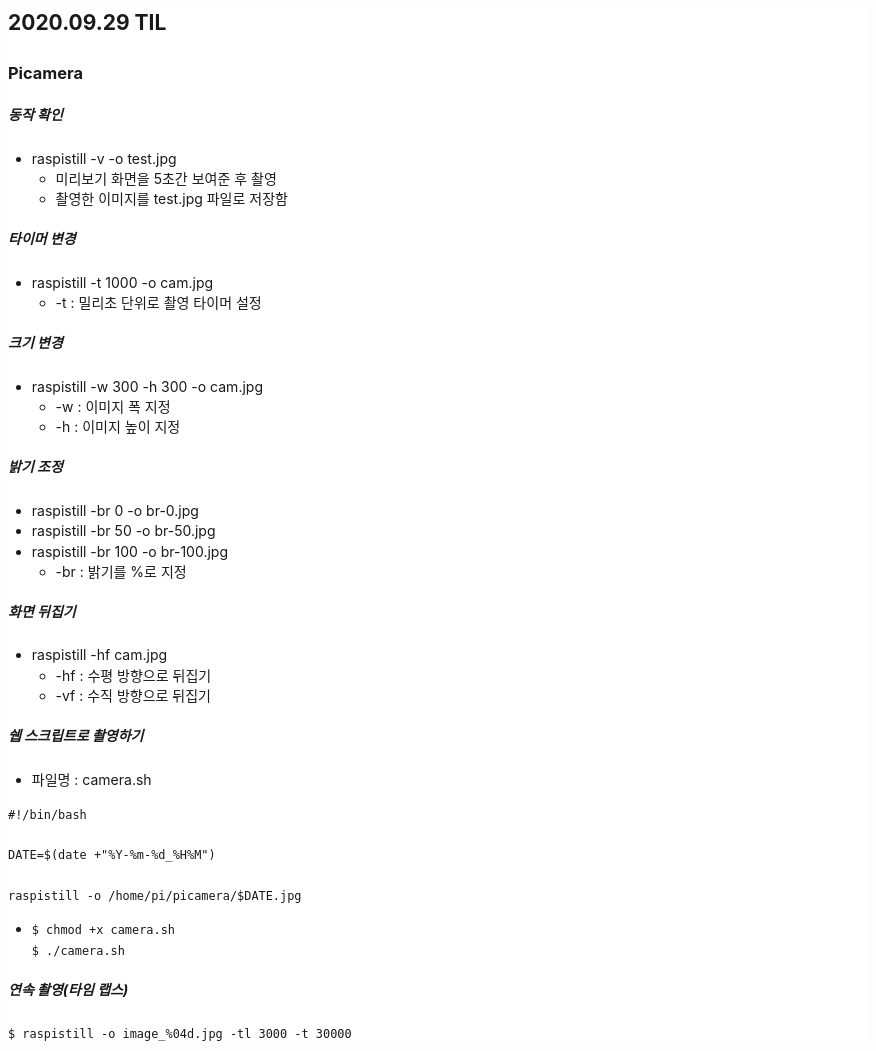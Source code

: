 ## 2020.09.29 TIL

### Picamera

##### 동작 확인

- raspistill -v -o test.jpg
  - 미리보기 화면을 5초간 보여준 후 촬영 
  - 촬영한 이미지를 test.jpg 파일로 저장함

##### 타이머 변경

- raspistill -t 1000 -o cam.jpg
  - -t : 밀리초 단위로 촬영 타이머 설정

##### 크기 변경

- raspistill -w 300 -h 300 -o cam.jpg
  - -w : 이미지 폭 지정
  - -h : 이미지 높이 지정

##### 밝기 조정

- raspistill -br 0 -o br-0.jpg
- raspistill -br 50 -o br-50.jpg
- raspistill -br 100 -o br-100.jpg
  - -br : 밝기를 %로 지정

##### 화면 뒤집기

- raspistill -hf cam.jpg
  - -hf : 수평 방향으로 뒤집기
  - -vf : 수직 방향으로 뒤집기

##### 쉡 스크립트로 촬영하기

- 파일명 : camera.sh

```shell
#!/bin/bash

DATE=$(date +"%Y-%m-%d_%H%M")

raspistill -o /home/pi/picamera/$DATE.jpg
```

- ```shell
  $ chmod +x camera.sh
  $ ./camera.sh
  ```

##### 연속 촬영(타임 랩스)

```shell
$ raspistill -o image_%04d.jpg -tl 3000 -t 30000
```
